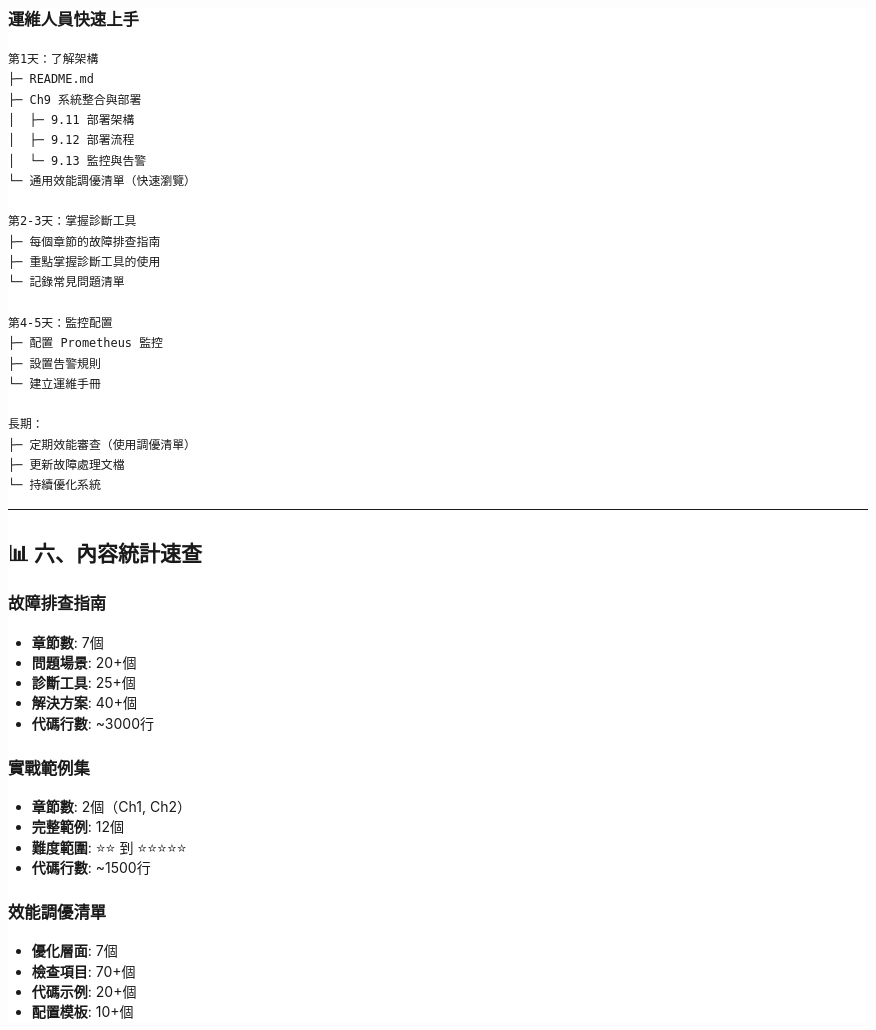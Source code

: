 ```
```

### 運維人員快速上手

```
第1天：了解架構
├─ README.md
├─ Ch9 系統整合與部署
│  ├─ 9.11 部署架構
│  ├─ 9.12 部署流程
│  └─ 9.13 監控與告警
└─ 通用效能調優清單（快速瀏覽）

第2-3天：掌握診斷工具
├─ 每個章節的故障排查指南
├─ 重點掌握診斷工具的使用
└─ 記錄常見問題清單

第4-5天：監控配置
├─ 配置 Prometheus 監控
├─ 設置告警規則
└─ 建立運維手冊

長期：
├─ 定期效能審查（使用調優清單）
├─ 更新故障處理文檔
└─ 持續優化系統
```

---

## 📊 六、內容統計速查

### 故障排查指南
- **章節數**: 7個
- **問題場景**: 20+個
- **診斷工具**: 25+個
- **解決方案**: 40+個
- **代碼行數**: ~3000行

### 實戰範例集
- **章節數**: 2個（Ch1, Ch2）
- **完整範例**: 12個
- **難度範圍**: ⭐⭐ 到 ⭐⭐⭐⭐⭐
- **代碼行數**: ~1500行

### 效能調優清單
- **優化層面**: 7個
- **檢查項目**: 70+個
- **代碼示例**: 20+個
- **配置模板**: 10+個

